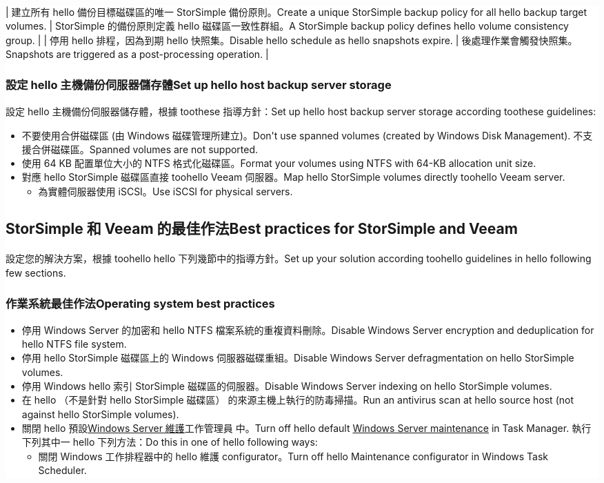 | <span data-ttu-id="1c5f0-249">建立所有 hello 備份目標磁碟區的唯一 StorSimple 備份原則。</span><span class="sxs-lookup"><span data-stu-id="1c5f0-249">Create a unique StorSimple backup policy for all hello backup target volumes.</span></span> | <span data-ttu-id="1c5f0-250">StorSimple 的備份原則定義 hello 磁碟區一致性群組。</span><span class="sxs-lookup"><span data-stu-id="1c5f0-250">A StorSimple backup policy defines hello volume consistency group.</span></span> |
| <span data-ttu-id="1c5f0-251">停用 hello 排程，因為到期 hello 快照集。</span><span class="sxs-lookup"><span data-stu-id="1c5f0-251">Disable hello schedule as hello snapshots expire.</span></span> | <span data-ttu-id="1c5f0-252">後處理作業會觸發快照集。</span><span class="sxs-lookup"><span data-stu-id="1c5f0-252">Snapshots are triggered as a post-processing operation.</span></span> |

### <a name="set-up-hello-host-backup-server-storage"></a><span data-ttu-id="1c5f0-253">設定 hello 主機備份伺服器儲存體</span><span class="sxs-lookup"><span data-stu-id="1c5f0-253">Set up hello host backup server storage</span></span>

<span data-ttu-id="1c5f0-254">設定 hello 主機備份伺服器儲存體，根據 toothese 指導方針：</span><span class="sxs-lookup"><span data-stu-id="1c5f0-254">Set up hello host backup server storage according toothese guidelines:</span></span>  

- <span data-ttu-id="1c5f0-255">不要使用合併磁碟區 (由 Windows 磁碟管理所建立)。</span><span class="sxs-lookup"><span data-stu-id="1c5f0-255">Don't use spanned volumes (created by Windows Disk Management).</span></span> <span data-ttu-id="1c5f0-256">不支援合併磁碟區。</span><span class="sxs-lookup"><span data-stu-id="1c5f0-256">Spanned volumes are not supported.</span></span>
- <span data-ttu-id="1c5f0-257">使用 64 KB 配置單位大小的 NTFS 格式化磁碟區。</span><span class="sxs-lookup"><span data-stu-id="1c5f0-257">Format your volumes using NTFS with 64-KB allocation unit size.</span></span>
- <span data-ttu-id="1c5f0-258">對應 hello StorSimple 磁碟區直接 toohello Veeam 伺服器。</span><span class="sxs-lookup"><span data-stu-id="1c5f0-258">Map hello StorSimple volumes directly toohello Veeam server.</span></span>
    - <span data-ttu-id="1c5f0-259">為實體伺服器使用 iSCSI。</span><span class="sxs-lookup"><span data-stu-id="1c5f0-259">Use iSCSI for physical servers.</span></span>


## <a name="best-practices-for-storsimple-and-veeam"></a><span data-ttu-id="1c5f0-260">StorSimple 和 Veeam 的最佳作法</span><span class="sxs-lookup"><span data-stu-id="1c5f0-260">Best practices for StorSimple and Veeam</span></span>

<span data-ttu-id="1c5f0-261">設定您的解決方案，根據 toohello hello 下列幾節中的指導方針。</span><span class="sxs-lookup"><span data-stu-id="1c5f0-261">Set up your solution according toohello guidelines in hello following few sections.</span></span>

### <a name="operating-system-best-practices"></a><span data-ttu-id="1c5f0-262">作業系統最佳作法</span><span class="sxs-lookup"><span data-stu-id="1c5f0-262">Operating system best practices</span></span>

-   <span data-ttu-id="1c5f0-263">停用 Windows Server 的加密和 hello NTFS 檔案系統的重複資料刪除。</span><span class="sxs-lookup"><span data-stu-id="1c5f0-263">Disable Windows Server encryption and deduplication for hello NTFS file system.</span></span>
-   <span data-ttu-id="1c5f0-264">停用 hello StorSimple 磁碟區上的 Windows 伺服器磁碟重組。</span><span class="sxs-lookup"><span data-stu-id="1c5f0-264">Disable Windows Server defragmentation on hello StorSimple volumes.</span></span>
-   <span data-ttu-id="1c5f0-265">停用 Windows hello 索引 StorSimple 磁碟區的伺服器。</span><span class="sxs-lookup"><span data-stu-id="1c5f0-265">Disable Windows Server indexing on hello StorSimple volumes.</span></span>
-   <span data-ttu-id="1c5f0-266">在 hello （不是針對 hello StorSimple 磁碟區） 的來源主機上執行的防毒掃描。</span><span class="sxs-lookup"><span data-stu-id="1c5f0-266">Run an antivirus scan at hello source host (not against hello StorSimple volumes).</span></span>
-   <span data-ttu-id="1c5f0-267">關閉 hello 預設[Windows Server 維護](https://msdn.microsoft.com/library/windows/desktop/hh848037.aspx)工作管理員 中。</span><span class="sxs-lookup"><span data-stu-id="1c5f0-267">Turn off hello default [Windows Server maintenance](https://msdn.microsoft.com/library/windows/desktop/hh848037.aspx) in Task Manager.</span></span> <span data-ttu-id="1c5f0-268">執行下列其中一 hello 下列方法：</span><span class="sxs-lookup"><span data-stu-id="1c5f0-268">Do this in one of hello following ways:</span></span>
    - <span data-ttu-id="1c5f0-269">關閉 Windows 工作排程器中的 hello 維護 configurator。</span><span class="sxs-lookup"><span data-stu-id="1c5f0-269">Turn off hello Maintenance configurator in Windows Task Scheduler.</span></span>
